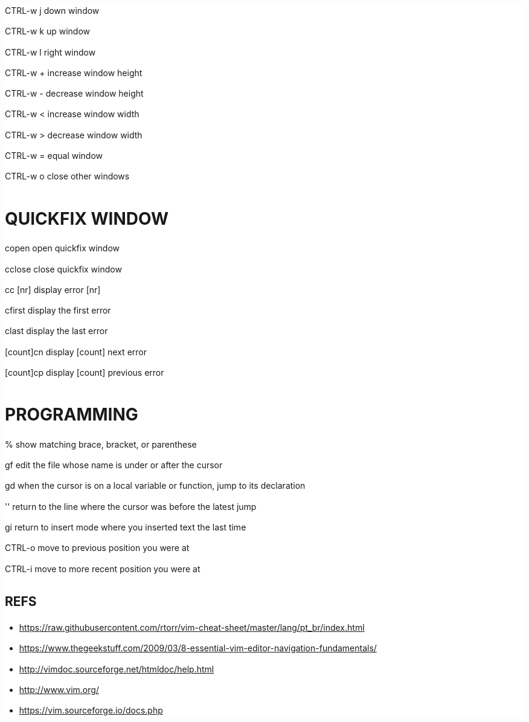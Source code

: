 CTRL-w j            down window

CTRL-w k            up window

CTRL-w l            right window

CTRL-w +            increase window height

CTRL-w -            decrease window height

CTRL-w <            increase window width

CTRL-w >            decrease window width

CTRL-w =            equal window

CTRL-w o            close other windows

# QUICKFIX WINDOW

copen               open quickfix window

cclose              close quickfix window

cc [nr]             display error [nr]

cfirst              display the first error

clast               display the last error

[count]cn           display [count] next error

[count]cp           display [count] previous error

# PROGRAMMING

%                   show matching brace, bracket, or parenthese

gf                  edit the file whose name is under or after the cursor

gd                  when the cursor is on a local variable or function, jump to its declaration

''                  return to the line where the cursor was before the latest jump

gi                  return to insert mode where you inserted text the last time

CTRL-o              move to previous position you were at

CTRL-i              move to more recent position you were at

## REFS

- https://raw.githubusercontent.com/rtorr/vim-cheat-sheet/master/lang/pt_br/index.html

- https://www.thegeekstuff.com/2009/03/8-essential-vim-editor-navigation-fundamentals/

- http://vimdoc.sourceforge.net/htmldoc/help.html

- http://www.vim.org/

- https://vim.sourceforge.io/docs.php

